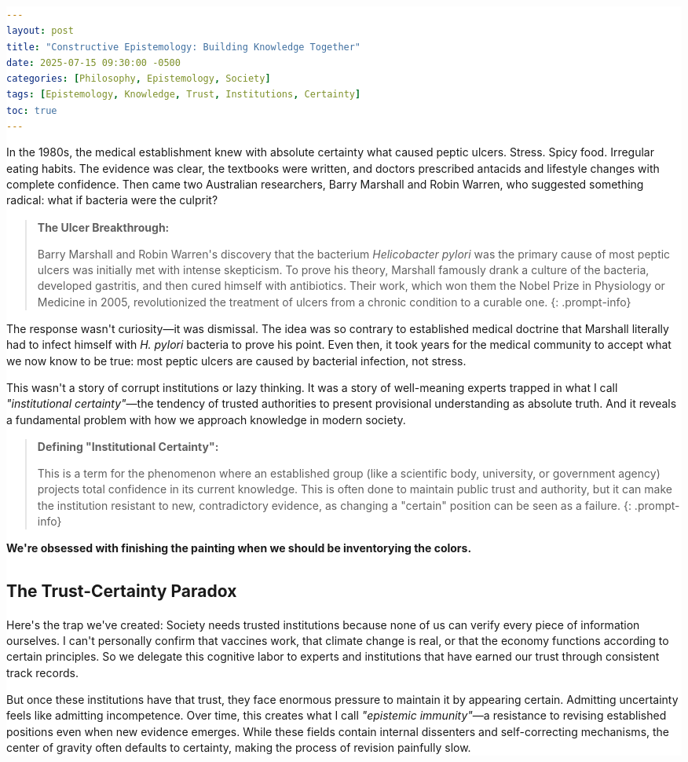 ```yaml
---
layout: post
title: "Constructive Epistemology: Building Knowledge Together"
date: 2025-07-15 09:30:00 -0500
categories: [Philosophy, Epistemology, Society]
tags: [Epistemology, Knowledge, Trust, Institutions, Certainty]
toc: true
---
```


In the 1980s, the medical establishment knew with absolute certainty what caused peptic ulcers. Stress. Spicy food. Irregular eating habits. The evidence was clear, the textbooks were written, and doctors prescribed antacids and lifestyle changes with complete confidence. Then came two Australian researchers, Barry Marshall and Robin Warren, who suggested something radical: what if bacteria were the culprit?

> **The Ulcer Breakthrough:**
>
> Barry Marshall and Robin Warren's discovery that the bacterium *Helicobacter pylori*  was the primary cause of most peptic ulcers was initially met with intense skepticism. To prove his theory, Marshall famously drank a culture of the bacteria, developed gastritis, and then cured himself with antibiotics. Their work, which won them the Nobel Prize in Physiology or Medicine in 2005, revolutionized the treatment of ulcers from a chronic condition to a curable one.
{: .prompt-info}

The response wasn't curiosity—it was dismissal. The idea was so contrary to established medical doctrine that Marshall literally had to infect himself with *H. pylori*  bacteria to prove his point. Even then, it took years for the medical community to accept what we now know to be true: most peptic ulcers are caused by bacterial infection, not stress.

This wasn't a story of corrupt institutions or lazy thinking. It was a story of well-meaning experts trapped in what I call *"institutional certainty"*—the tendency of trusted authorities to present provisional understanding as absolute truth. And it reveals a fundamental problem with how we approach knowledge in modern society.

> **Defining "Institutional Certainty":**
>
> This is a term for the phenomenon where an established group (like a scientific body, university, or government agency) projects total confidence in its current knowledge. This is often done to maintain public trust and authority, but it can make the institution resistant to new, contradictory evidence, as changing a "certain" position can be seen as a failure.
{: .prompt-info}

**We're obsessed with finishing the painting when we should be inventorying the colors.**

## The Trust-Certainty Paradox

Here's the trap we've created: Society needs trusted institutions because none of us can verify every piece of information ourselves. I can't personally confirm that vaccines work, that climate change is real, or that the economy functions according to certain principles. So we delegate this cognitive labor to experts and institutions that have earned our trust through consistent track records.

But once these institutions have that trust, they face enormous pressure to maintain it by appearing certain. Admitting uncertainty feels like admitting incompetence. Over time, this creates what I call *"epistemic immunity"*—a resistance to revising established positions even when new evidence emerges. While these fields contain internal dissenters and self-correcting mechanisms, the center of gravity often defaults to certainty, making the process of revision painfully slow.

